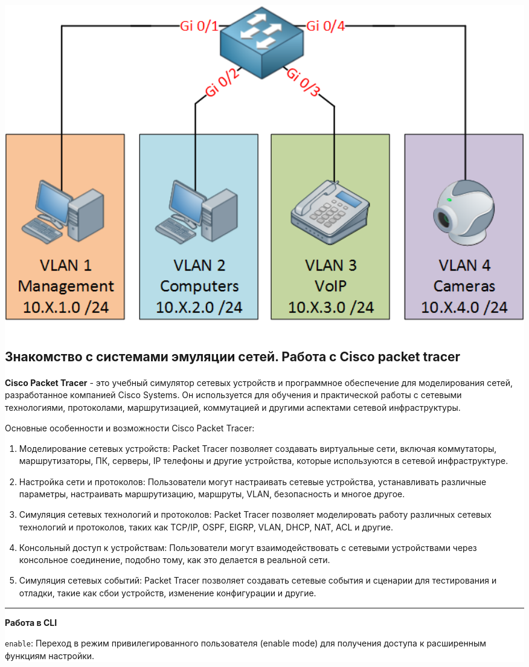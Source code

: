 <img src="./.src/3.png" style="width:100%">

## Знакомство с системами эмуляции сетей. Работа с Cisco packet tracer

**Cisco Packet Tracer** - это учебный симулятор сетевых устройств и программное обеспечение для моделирования сетей, разработанное компанией Cisco Systems. Он используется для обучения и практической работы с сетевыми технологиями, протоколами, маршрутизацией, коммутацией и другими аспектами сетевой инфраструктуры.

Основные особенности и возможности Cisco Packet Tracer:

1. Моделирование сетевых устройств: Packet Tracer позволяет создавать виртуальные сети, включая коммутаторы, маршрутизаторы, ПК, серверы, IP телефоны и другие устройства, которые используются в сетевой инфраструктуре.

2. Настройка сети и протоколов: Пользователи могут настраивать сетевые устройства, устанавливать различные параметры, настраивать маршрутизацию, маршруты, VLAN, безопасность и многое другое.

3. Симуляция сетевых технологий и протоколов: Packet Tracer позволяет моделировать работу различных сетевых технологий и протоколов, таких как TCP/IP, OSPF, EIGRP, VLAN, DHCP, NAT, ACL и другие.

4. Консольный доступ к устройствам: Пользователи могут взаимодействовать с сетевыми устройствами через консольное соединение, подобно тому, как это делается в реальной сети.

5. Симуляция сетевых событий: Packet Tracer позволяет создавать сетевые события и сценарии для тестирования и отладки, такие как сбои устройств, изменение конфигурации и другие.
***
**Работа в CLI**

`enable`: Переход в режим привилегированного пользователя (enable mode) для получения доступа к расширенным функциям настройки.
